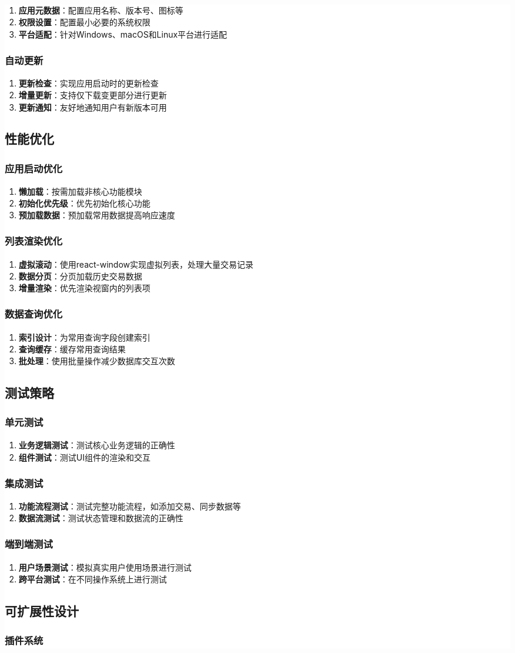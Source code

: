 1. **应用元数据**：配置应用名称、版本号、图标等
2. **权限设置**：配置最小必要的系统权限
3. **平台适配**：针对Windows、macOS和Linux平台进行适配

### 自动更新

1. **更新检查**：实现应用启动时的更新检查
2. **增量更新**：支持仅下载变更部分进行更新
3. **更新通知**：友好地通知用户有新版本可用

## 性能优化

### 应用启动优化

1. **懒加载**：按需加载非核心功能模块
2. **初始化优先级**：优先初始化核心功能
3. **预加载数据**：预加载常用数据提高响应速度

### 列表渲染优化

1. **虚拟滚动**：使用react-window实现虚拟列表，处理大量交易记录
2. **数据分页**：分页加载历史交易数据
3. **增量渲染**：优先渲染视窗内的列表项

### 数据查询优化

1. **索引设计**：为常用查询字段创建索引
2. **查询缓存**：缓存常用查询结果
3. **批处理**：使用批量操作减少数据库交互次数

## 测试策略

### 单元测试

1. **业务逻辑测试**：测试核心业务逻辑的正确性
2. **组件测试**：测试UI组件的渲染和交互

### 集成测试

1. **功能流程测试**：测试完整功能流程，如添加交易、同步数据等
2. **数据流测试**：测试状态管理和数据流的正确性

### 端到端测试

1. **用户场景测试**：模拟真实用户使用场景进行测试
2. **跨平台测试**：在不同操作系统上进行测试

## 可扩展性设计

### 插件系统
